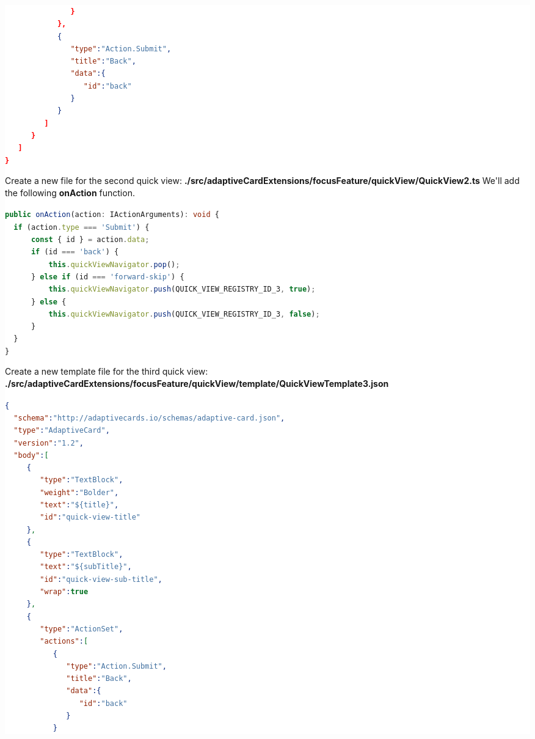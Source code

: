 ```json
               }
            },
            {
               "type":"Action.Submit",
               "title":"Back",
               "data":{
                  "id":"back"
               }
            }
         ]
      }
   ]
}
```

Create a new file for the second quick view: **./src/adaptiveCardExtensions/focusFeature/quickView/QuickView2.ts**
We'll add the following **onAction** function.

```typescript
public onAction(action: IActionArguments): void {
  if (action.type === 'Submit') {
      const { id } = action.data;
      if (id === 'back') {
          this.quickViewNavigator.pop();
      } else if (id === 'forward-skip') {
          this.quickViewNavigator.push(QUICK_VIEW_REGISTRY_ID_3, true);
      } else {
          this.quickViewNavigator.push(QUICK_VIEW_REGISTRY_ID_3, false);
      }
  }
}
```

Create a new template file for the third quick view: **./src/adaptiveCardExtensions/focusFeature/quickView/template/QuickViewTemplate3.json**

```json
{
  "schema":"http://adaptivecards.io/schemas/adaptive-card.json",
  "type":"AdaptiveCard",
  "version":"1.2",
  "body":[
     {
        "type":"TextBlock",
        "weight":"Bolder",
        "text":"${title}",
        "id":"quick-view-title"
     },
     {
        "type":"TextBlock",
        "text":"${subTitle}",
        "id":"quick-view-sub-title",
        "wrap":true
     },
     {
        "type":"ActionSet",
        "actions":[
           {
              "type":"Action.Submit",
              "title":"Back",
              "data":{
                 "id":"back"
              }
           }
```